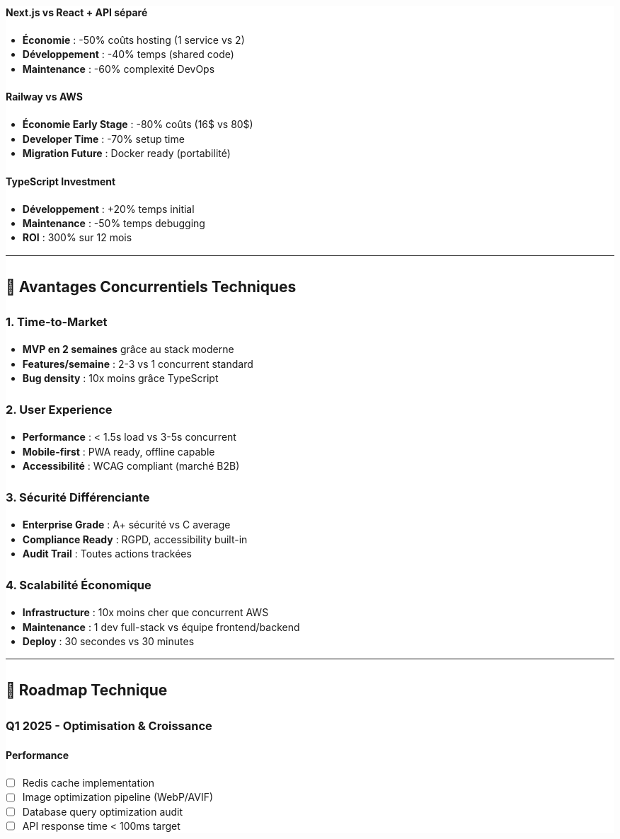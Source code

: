 #### **Next.js vs React + API séparé**
- **Économie** : -50% coûts hosting (1 service vs 2)
- **Développement** : -40% temps (shared code)
- **Maintenance** : -60% complexité DevOps

#### **Railway vs AWS**
- **Économie Early Stage** : -80% coûts (16$ vs 80$)
- **Developer Time** : -70% setup time
- **Migration Future** : Docker ready (portabilité)

#### **TypeScript Investment**
- **Développement** : +20% temps initial
- **Maintenance** : -50% temps debugging
- **ROI** : 300% sur 12 mois

---

## 🎯 Avantages Concurrentiels Techniques

### **1. Time-to-Market**
- **MVP en 2 semaines** grâce au stack moderne
- **Features/semaine** : 2-3 vs 1 concurrent standard
- **Bug density** : 10x moins grâce TypeScript

### **2. User Experience**
- **Performance** : < 1.5s load vs 3-5s concurrent
- **Mobile-first** : PWA ready, offline capable
- **Accessibilité** : WCAG compliant (marché B2B)

### **3. Sécurité Différenciante**
- **Enterprise Grade** : A+ sécurité vs C average
- **Compliance Ready** : RGPD, accessibility built-in
- **Audit Trail** : Toutes actions trackées

### **4. Scalabilité Économique**  
- **Infrastructure** : 10x moins cher que concurrent AWS
- **Maintenance** : 1 dev full-stack vs équipe frontend/backend
- **Deploy** : 30 secondes vs 30 minutes

---

## 🔮 Roadmap Technique

### **Q1 2025 - Optimisation & Croissance**

#### **Performance** 
- [ ] Redis cache implementation
- [ ] Image optimization pipeline (WebP/AVIF)
- [ ] Database query optimization audit
- [ ] API response time < 100ms target
